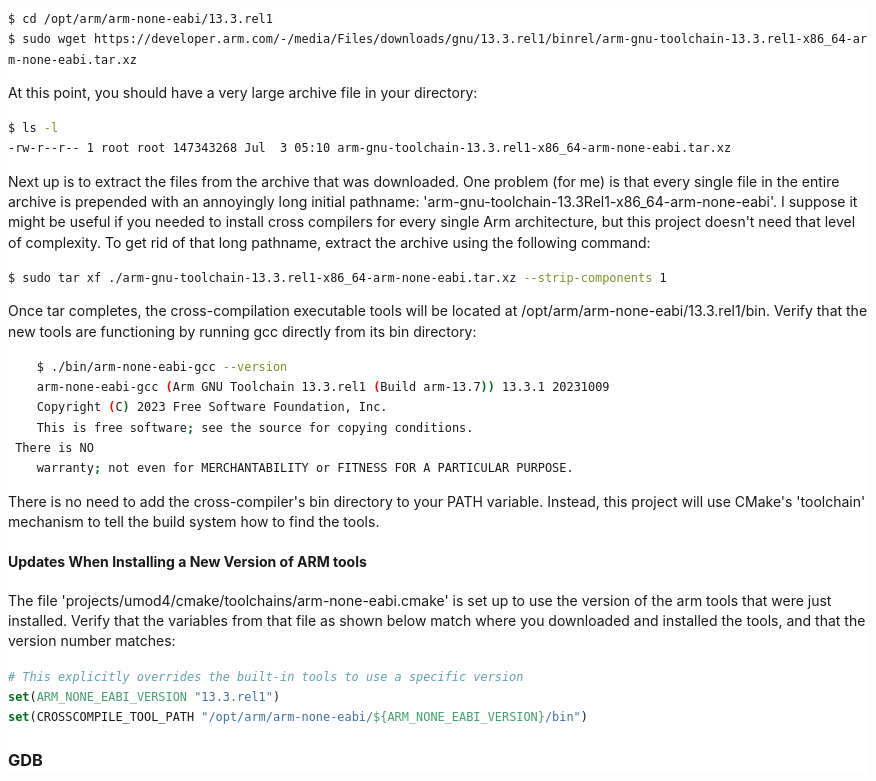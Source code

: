 ```bash
$ cd /opt/arm/arm-none-eabi/13.3.rel1
$ sudo wget https://developer.arm.com/-/media/Files/downloads/gnu/13.3.rel1/binrel/arm-gnu-toolchain-13.3.rel1-x86_64-arm-none-eabi.tar.xz
```

At this point, you should have a very large archive file in your directory:

```bash
$ ls -l
-rw-r--r-- 1 root root 147343268 Jul  3 05:10 arm-gnu-toolchain-13.3.rel1-x86_64-arm-none-eabi.tar.xz
```

Next up is to extract the files from the archive that was downloaded.
One problem (for me) is that every single file in the entire archive is prepended with an annoyingly long initial pathname: 'arm-gnu-toolchain-13.3Rel1-x86_64-arm-none-eabi'.
I suppose it might be useful if you needed to install cross compilers for every single Arm architecture, but this project doesn't need that level of complexity.
To get rid of that long pathname, extract the archive using the following command:

```bash
$ sudo tar xf ./arm-gnu-toolchain-13.3.rel1-x86_64-arm-none-eabi.tar.xz --strip-components 1
```

Once tar completes, the cross-compilation executable tools will be located at /opt/arm/arm-none-eabi/13.3.rel1/bin.
Verify that the new tools are functioning by running gcc directly from its bin directory:

```bash
    $ ./bin/arm-none-eabi-gcc --version
    arm-none-eabi-gcc (Arm GNU Toolchain 13.3.rel1 (Build arm-13.7)) 13.3.1 20231009
    Copyright (C) 2023 Free Software Foundation, Inc.
    This is free software; see the source for copying conditions.
 There is NO
    warranty; not even for MERCHANTABILITY or FITNESS FOR A PARTICULAR PURPOSE.
```

There is no need to add the cross-compiler's bin directory to your PATH variable.
Instead, this project will use CMake's 'toolchain' mechanism to tell the build system how to find the tools.

#### Updates When Installing a New Version of ARM tools

The file 'projects/umod4/cmake/toolchains/arm-none-eabi.cmake' is set up to use the version of the arm tools that were just installed.
Verify that the variables from that file as shown below match where you downloaded and installed the tools, and that the version number matches:

```cmake
# This explicitly overrides the built-in tools to use a specific version
set(ARM_NONE_EABI_VERSION "13.3.rel1")
set(CROSSCOMPILE_TOOL_PATH "/opt/arm/arm-none-eabi/${ARM_NONE_EABI_VERSION}/bin")
```

### GDB
